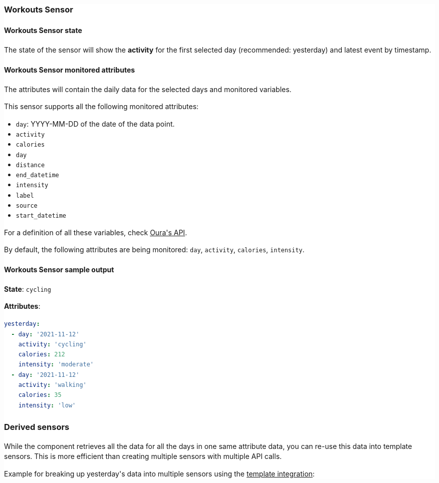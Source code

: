 ### Workouts Sensor

#### Workouts Sensor state

The state of the sensor will show the **activity** for the first selected day (recommended: yesterday) and latest event by timestamp.

#### Workouts Sensor monitored attributes

The attributes will contain the daily data for the selected days and monitored variables.

This sensor supports all the following monitored attributes:

- `day`: YYYY-MM-DD of the date of the data point.
- `activity`
- `calories`
- `day`
- `distance`
- `end_datetime`
- `intensity`
- `label`
- `source`
- `start_datetime`

For a definition of all these variables, check [Oura's API](https://cloud.ouraring.com/v2/docs#operation/workouts_route_workout_get).

By default, the following attributes are being monitored: `day`, `activity`, `calories`, `intensity`.

#### Workouts Sensor sample output

**State**: `cycling`

**Attributes**:

```yaml
yesterday:
  - day: '2021-11-12'
    activity: 'cycling'
    calories: 212
    intensity: 'moderate'
  - day: '2021-11-12'
    activity: 'walking'
    calories: 35
    intensity: 'low'
```

### Derived sensors

While the component retrieves all the data for all the days in one same attribute data, you can re-use this data into template sensors. This is more efficient than creating multiple sensors with multiple API calls.

Example for breaking up yesterday's data into multiple sensors using the [template integration](https://www.home-assistant.io/integrations/template):
